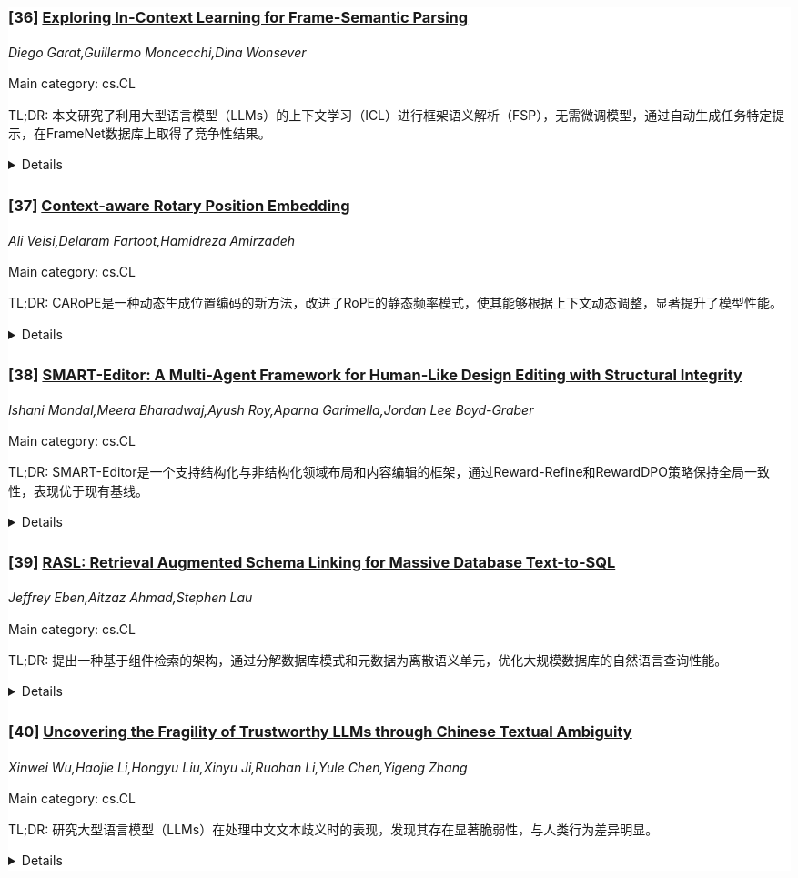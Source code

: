 ### [36] [Exploring In-Context Learning for Frame-Semantic Parsing](https://arxiv.org/abs/2507.23082)
*Diego Garat,Guillermo Moncecchi,Dina Wonsever*

Main category: cs.CL

TL;DR: 本文研究了利用大型语言模型（LLMs）的上下文学习（ICL）进行框架语义解析（FSP），无需微调模型，通过自动生成任务特定提示，在FrameNet数据库上取得了竞争性结果。


<details><summary>Details</summary></details>


### [37] [Context-aware Rotary Position Embedding](https://arxiv.org/abs/2507.23083)
*Ali Veisi,Delaram Fartoot,Hamidreza Amirzadeh*

Main category: cs.CL

TL;DR: CARoPE是一种动态生成位置编码的新方法，改进了RoPE的静态频率模式，使其能够根据上下文动态调整，显著提升了模型性能。


<details><summary>Details</summary></details>


### [38] [SMART-Editor: A Multi-Agent Framework for Human-Like Design Editing with Structural Integrity](https://arxiv.org/abs/2507.23095)
*Ishani Mondal,Meera Bharadwaj,Ayush Roy,Aparna Garimella,Jordan Lee Boyd-Graber*

Main category: cs.CL

TL;DR: SMART-Editor是一个支持结构化与非结构化领域布局和内容编辑的框架，通过Reward-Refine和RewardDPO策略保持全局一致性，表现优于现有基线。


<details><summary>Details</summary></details>


### [39] [RASL: Retrieval Augmented Schema Linking for Massive Database Text-to-SQL](https://arxiv.org/abs/2507.23104)
*Jeffrey Eben,Aitzaz Ahmad,Stephen Lau*

Main category: cs.CL

TL;DR: 提出一种基于组件检索的架构，通过分解数据库模式和元数据为离散语义单元，优化大规模数据库的自然语言查询性能。


<details><summary>Details</summary></details>


### [40] [Uncovering the Fragility of Trustworthy LLMs through Chinese Textual Ambiguity](https://arxiv.org/abs/2507.23121)
*Xinwei Wu,Haojie Li,Hongyu Liu,Xinyu Ji,Ruohan Li,Yule Chen,Yigeng Zhang*

Main category: cs.CL

TL;DR: 研究大型语言模型（LLMs）在处理中文文本歧义时的表现，发现其存在显著脆弱性，与人类行为差异明显。


<details><summary>Details</summary></details>
